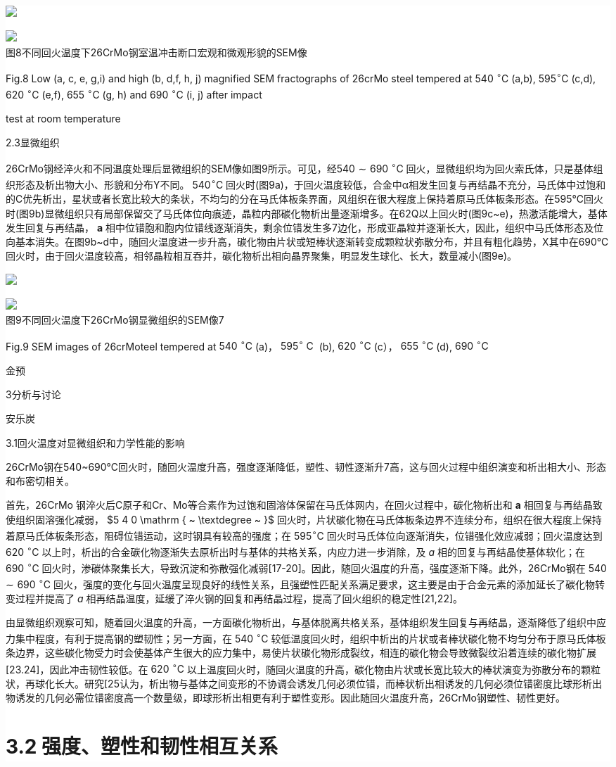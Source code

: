 ![](images/f4a1ea03a24c9860cac298bf090323f6ba3751ce6e1b1c40670b2db5879cda86.jpg)

![](images/69811fe7be6dfc73c2831cc5a3eee7172494111b5a920cd3fd6e38cf3bcd26e4.jpg)  
图8不同回火温度下26CrMo钢室温冲击断口宏观和微观形貌的SEM像

Fig.8 Low (a, c, e, g,i) and high (b, d,f, h, j) magnified SEM fractographs of 26crMo steel tempered at $5 4 0 \ \mathrm { ^ \circ C }$ (a,b), $5 9 5 ^ { \circ } \mathrm { C }$ (c,d), $6 2 0 \ \mathrm { ^ { \circ } C }$ (e,f), $6 5 5 ~ \mathrm { { ^ \circ C } }$ (g, h) and $6 9 0 \ \mathrm { { ^ \circ C } }$ (i, j) after impact

test at room temperature

2.3显微组织

26CrMo钢经淬火和不同温度处理后显微组织的SEM像如图9所示。可见，经$5 4 0 { \sim } 6 9 0 \ \mathrm { ^ { \circ } C }$ 回火，显微组织均为回火索氏体，只是基体组织形态及析出物大小、形貌和分布Y不同。 $5 4 0 \mathrm { ^ \circ C }$ 回火时(图9a)，于回火温度较低，合金中α相发生回复与再结晶不充分，马氏体中过饱和的C优先析出，星状或者长宽比较大的条状，不均匀的分在马氏体板条界面，风组织在很大程度上保持着原马氏体板条形态。在595℃回火时(图9b)显微组织只有局部保留交了马氏体位向痕迹，晶粒内部碳化物析出量逐渐增多。在62Q以上回火时(图9c\~e)，热激活能增大，基体发生回复与再结晶， $\boldsymbol { a }$ 相中位错胞和胞内位错线逐渐消失，剩余位错发生多7边化，形成亚晶粒并逐渐长大，因此，组织中马氏体形态及位向基本消失。在图9b\~d中，随回火温度进一步升高，碳化物由片状或短棒状逐渐转变成颗粒状弥散分布，并且有粗化趋势，X其中在690℃回火时，由于回火温度较高，相邻晶粒相互吞并，碳化物析出相向晶界聚集，明显发生球化、长大，数量减小(图9e)。

![](images/8e8f756e9383079d5d925a033f0706902c09bb92ca1dcd1ea8dad99011043779.jpg)

![](images/d6a95f3e240d23c841044b618d00a5db81b22abbe3069f717ae366830c17e2ee.jpg)  
图9不同回火温度下26CrMo钢显微组织的SEM像7

Fig.9 SEM images of 26crMoteel tempered at $5 4 0 \ \mathrm { ^ \circ C }$ (a)， $5 9 5 ^ { \circ } \mathrm { ~ C ~ }$ (b), $6 2 0 \ \mathrm { ^ { \circ } C }$ (c）， $6 5 5 ~ \mathrm { { ^ \circ C } }$ (d), $6 9 0 \ \mathrm { ^ { \circ } C }$

金预

3分析与讨论

安乐炭

3.1回火温度对显微组织和力学性能的影响

26CrMo钢在540\~690℃回火时，随回火温度升高，强度逐渐降低，塑性、韧性逐渐升7高，这与回火过程中组织演变和析出相大小、形态和布密切相关。

首先，26CrMo 钢淬火后C原子和Cr、Mo等合素作为过饱和固溶体保留在马氏体网内，在回火过程中，碳化物析出和 $\boldsymbol { a }$ 相回复与再结晶致使组织固溶强化减弱， $5 4 0 \mathrm { ~ \textdegree ~ }$ 回火时，片状碳化物在马氏体板条边界不连续分布，组织在很大程度上保持着原马氏体板条形态，阻碍位错运动，这时钢具有较高的强度；在 $5 9 5 ^ { \circ } \mathrm { { C } }$ 回火时马氏体位向逐渐消失，位错强化效应减弱；回火温度达到 $6 2 0 \ \mathrm { ^ { \circ } C }$ 以上时，析出的合金碳化物逐渐失去原析出时与基体的共格关系，内应力进一步消除，及 $\scriptstyle a$ 相的回复与再结晶使基体软化；在 $6 9 0 \ \mathrm { { ^ \circ C } }$ 回火时，渗碳体聚集长大，导致沉淀和弥散强化减弱[17-20]。因此，随回火温度的升高，强度逐渐下降。此外，26CrMo钢在 $5 4 0 { \sim } 6 9 0 \ \mathrm { ^ { \circ } C }$ 回火，强度的变化与回火温度呈现良好的线性关系，且强塑性匹配关系满足要求，这主要是由于合金元素的添加延长了碳化物转变过程并提高了 $\scriptstyle a$ 相再结晶温度，延缓了淬火钢的回复和再结晶过程，提高了回火组织的稳定性[21,22]。

由显微组织观察可知，随着回火温度的升高，一方面碳化物析出，与基体脱离共格关系，基体组织发生回复与再结晶，逐渐降低了组织中应力集中程度，有利于提高钢的塑韧性；另一方面，在 $5 4 0 \ \mathrm { ^ \circ C }$ 较低温度回火时，组织中析出的片状或者棒状碳化物不均匀分布于原马氏体板条边界，这些碳化物受力时会使基体产生很大的应力集中，易使片状碳化物形成裂纹，相连的碳化物会导致微裂纹沿着连续的碳化物扩展[23.24]，因此冲击韧性较低。在 $6 2 0 \ \mathrm { ^ { \circ } C }$ 以上温度回火时，随回火温度的升高，碳化物由片状或长宽比较大的棒状演变为弥散分布的颗粒状，再球化长大。研究[25认为，析出物与基体之间变形的不协调会诱发几何必须位错，而棒状析出相诱发的几何必须位错密度比球形析出物诱发的几何必需位错密度高一个数量级，即球形析出相更有利于塑性变形。因此随回火温度升高，26CrMo钢塑性、韧性更好。

# 3.2 强度、塑性和韧性相互关系
